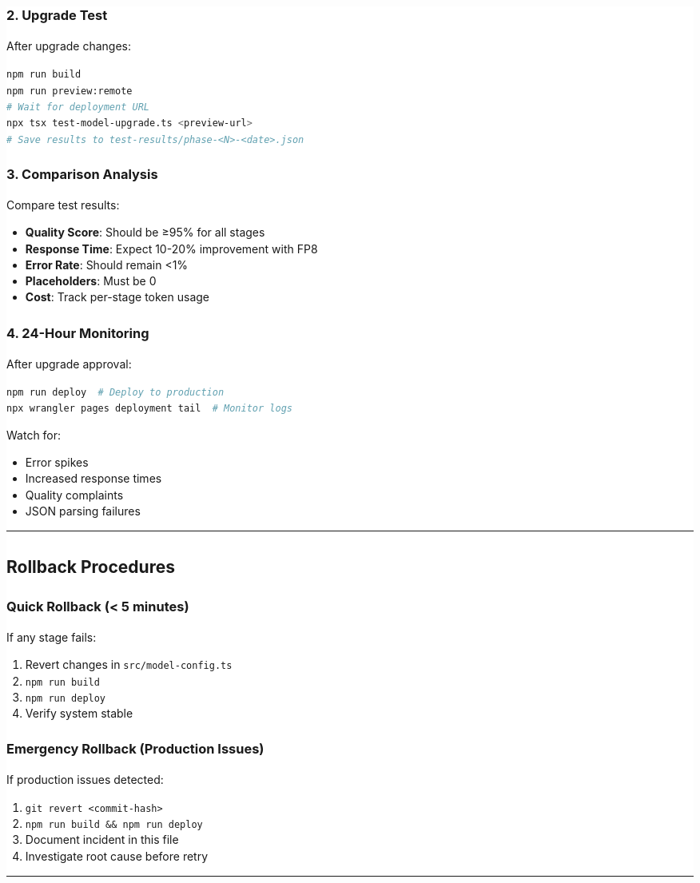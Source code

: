 ### 2. Upgrade Test
After upgrade changes:
```bash
npm run build
npm run preview:remote
# Wait for deployment URL
npx tsx test-model-upgrade.ts <preview-url>
# Save results to test-results/phase-<N>-<date>.json
```

### 3. Comparison Analysis
Compare test results:
- **Quality Score**: Should be ≥95% for all stages
- **Response Time**: Expect 10-20% improvement with FP8
- **Error Rate**: Should remain <1%
- **Placeholders**: Must be 0
- **Cost**: Track per-stage token usage

### 4. 24-Hour Monitoring
After upgrade approval:
```bash
npm run deploy  # Deploy to production
npx wrangler pages deployment tail  # Monitor logs
```

Watch for:
- Error spikes
- Increased response times
- Quality complaints
- JSON parsing failures

---

## Rollback Procedures

### Quick Rollback (< 5 minutes)
If any stage fails:
1. Revert changes in `src/model-config.ts`
2. `npm run build`
3. `npm run deploy`
4. Verify system stable

### Emergency Rollback (Production Issues)
If production issues detected:
1. `git revert <commit-hash>`
2. `npm run build && npm run deploy`
3. Document incident in this file
4. Investigate root cause before retry

---
